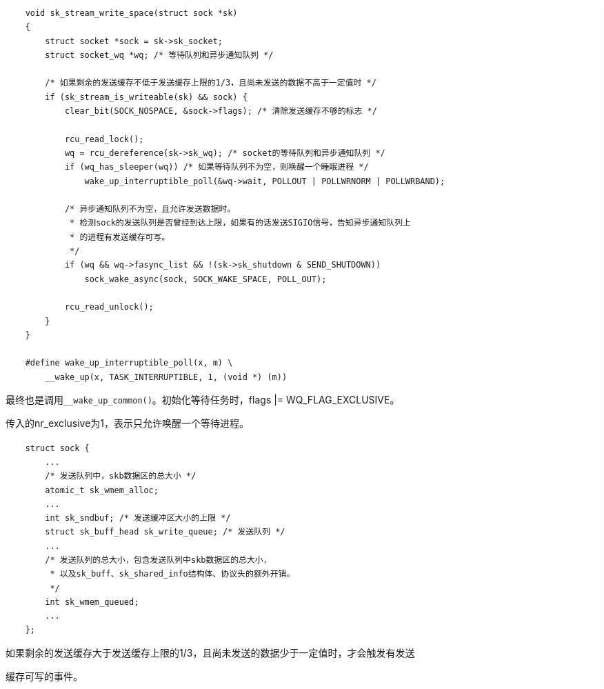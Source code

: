 ```
	void sk_stream_write_space(struct sock *sk)
	{
		struct socket *sock = sk->sk_socket;
		struct socket_wq *wq; /* 等待队列和异步通知队列 */

		/* 如果剩余的发送缓存不低于发送缓存上限的1/3，且尚未发送的数据不高于一定值时 */
		if (sk_stream_is_writeable(sk) && sock) {
			clear_bit(SOCK_NOSPACE, &sock->flags); /* 清除发送缓存不够的标志 */

			rcu_read_lock();
			wq = rcu_dereference(sk->sk_wq); /* socket的等待队列和异步通知队列 */
			if (wq_has_sleeper(wq)) /* 如果等待队列不为空，则唤醒一个睡眠进程 */
				wake_up_interruptible_poll(&wq->wait, POLLOUT | POLLWRNORM | POLLWRBAND);

			/* 异步通知队列不为空，且允许发送数据时。
			 * 检测sock的发送队列是否曾经到达上限，如果有的话发送SIGIO信号，告知异步通知队列上
			 * 的进程有发送缓存可写。
			 */
			if (wq && wq->fasync_list && !(sk->sk_shutdown & SEND_SHUTDOWN))
				sock_wake_async(sock, SOCK_WAKE_SPACE, POLL_OUT);

			rcu_read_unlock();
		}
	}

	#define wake_up_interruptible_poll(x, m) \
		__wake_up(x, TASK_INTERRUPTIBLE, 1, (void *) (m))
```

最终也是调用`__wake_up_common()`。初始化等待任务时，flags |= WQ_FLAG_EXCLUSIVE。

传入的nr_exclusive为1，表示只允许唤醒一个等待进程。

```
	struct sock {
		...
		/* 发送队列中，skb数据区的总大小 */
		atomic_t sk_wmem_alloc;
		...
		int sk_sndbuf; /* 发送缓冲区大小的上限 */
		struct sk_buff_head sk_write_queue; /* 发送队列 */
		...
		/* 发送队列的总大小，包含发送队列中skb数据区的总大小，
		 * 以及sk_buff、sk_shared_info结构体、协议头的额外开销。
		 */
		int sk_wmem_queued;
		...
	};
```
如果剩余的发送缓存大于发送缓存上限的1/3，且尚未发送的数据少于一定值时，才会触发有发送

缓存可写的事件。

